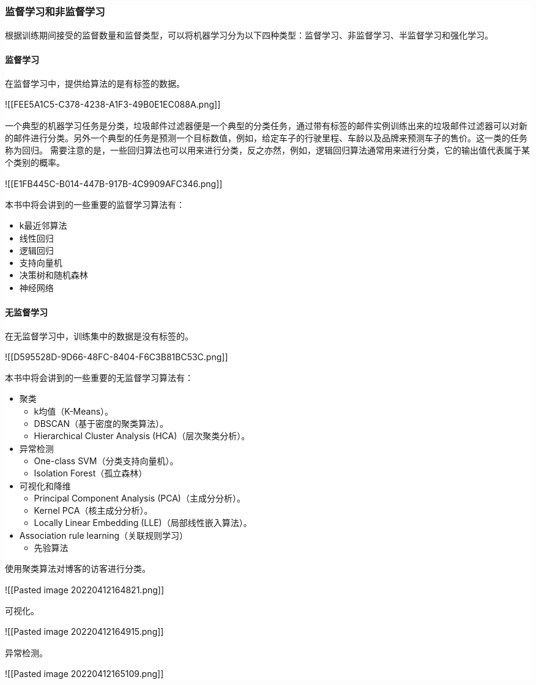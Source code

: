 ### 监督学习和非监督学习
根据训练期间接受的监督数量和监督类型，可以将机器学习分为以下四种类型：监督学习、非监督学习、半监督学习和强化学习。
#### 监督学习
在监督学习中，提供给算法的是有标签的数据。

![[FEE5A1C5-C378-4238-A1F3-49B0E1EC088A.png]]

一个典型的机器学习任务是分类，垃圾邮件过滤器便是一个典型的分类任务，通过带有标签的邮件实例训练出来的垃圾邮件过滤器可以对新的邮件进行分类。另外一个典型的任务是预测一个目标数值，例如，给定车子的行驶里程、车龄以及品牌来预测车子的售价。这一类的任务称为回归。
需要注意的是，一些回归算法也可以用来进行分类，反之亦然，例如，逻辑回归算法通常用来进行分类，它的输出值代表属于某个类别的概率。

![[E1FB445C-B014-447B-917B-4C9909AFC346.png]]

本书中将会讲到的一些重要的监督学习算法有：
+ k最近邻算法
+ 线性回归
+ 逻辑回归
+ 支持向量机
+ 决策树和随机森林
+ 神经网络
#### 无监督学习
在无监督学习中，训练集中的数据是没有标签的。

![[D595528D-9D66-48FC-8404-F6C3B81BC53C.png]]

本书中将会讲到的一些重要的无监督学习算法有：
+ 聚类
	+ k均值（K-Means）。
	+ DBSCAN（基于密度的聚类算法）。
	+ Hierarchical Cluster Analysis (HCA)（层次聚类分析）。
+ 异常检测
	+ One-class SVM（分类支持向量机）。
	+ Isolation Forest（孤立森林）
+ 可视化和降维
	+ Principal Component Analysis (PCA)（主成分分析）。
	+ Kernel PCA（核主成分分析）。
	+ Locally Linear Embedding (LLE)（局部线性嵌入算法）。
+ Association rule learning（关联规则学习）
	+ 先验算法

使用聚类算法对博客的访客进行分类。

![[Pasted image 20220412164821.png]]

可视化。

![[Pasted image 20220412164915.png]]

异常检测。

![[Pasted image 20220412165109.png]]
